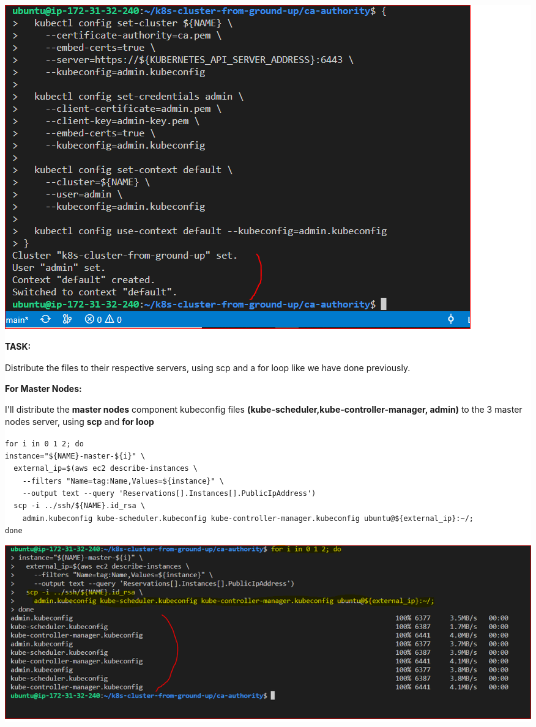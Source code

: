 ![](./Images/images21/admin%20user%20kube%20config.PNG)

**TASK:**

 Distribute the files to their respective servers, using scp and a for loop like we have done previously.

**For Master Nodes:** 

I'll distribute the **master nodes** component kubeconfig files **(kube-scheduler,kube-controller-manager, admin)** to the 3 master nodes server, using **scp** and **for loop**
```
for i in 0 1 2; do
instance="${NAME}-master-${i}" \
  external_ip=$(aws ec2 describe-instances \
    --filters "Name=tag:Name,Values=${instance}" \
    --output text --query 'Reservations[].Instances[].PublicIpAddress')
  scp -i ../ssh/${NAME}.id_rsa \
    admin.kubeconfig kube-scheduler.kubeconfig kube-controller-manager.kubeconfig ubuntu@${external_ip}:~/;
done
```
![](./Images/images21/task%20master.PNG)
